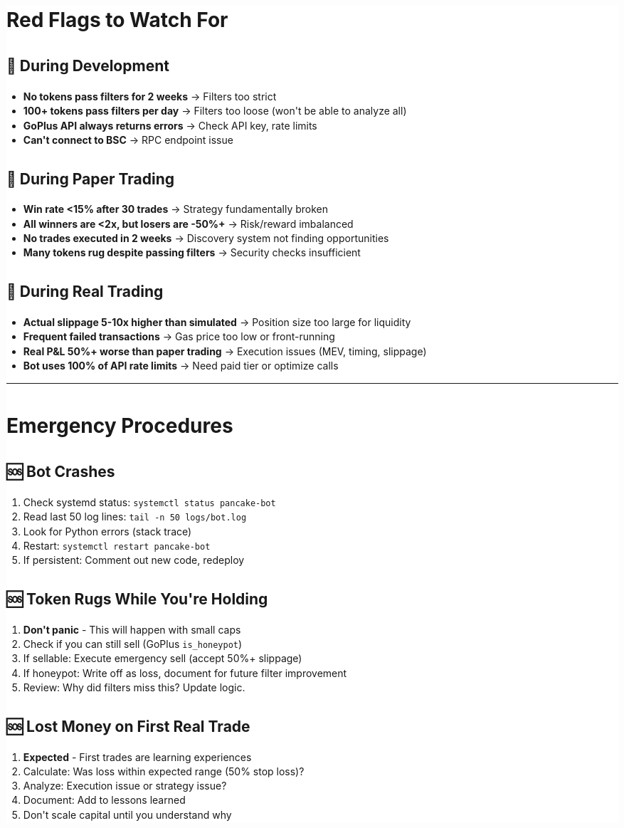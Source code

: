 # Red Flags to Watch For

## 🚨 During Development
- **No tokens pass filters for 2 weeks** → Filters too strict
- **100+ tokens pass filters per day** → Filters too loose (won't be able to analyze all)
- **GoPlus API always returns errors** → Check API key, rate limits
- **Can't connect to BSC** → RPC endpoint issue

## 🚨 During Paper Trading
- **Win rate <15% after 30 trades** → Strategy fundamentally broken
- **All winners are <2x, but losers are -50%+** → Risk/reward imbalanced
- **No trades executed in 2 weeks** → Discovery system not finding opportunities
- **Many tokens rug despite passing filters** → Security checks insufficient

## 🚨 During Real Trading
- **Actual slippage 5-10x higher than simulated** → Position size too large for liquidity
- **Frequent failed transactions** → Gas price too low or front-running
- **Real P&L 50%+ worse than paper trading** → Execution issues (MEV, timing, slippage)
- **Bot uses 100% of API rate limits** → Need paid tier or optimize calls

---

# Emergency Procedures

## 🆘 Bot Crashes
1. Check systemd status: `systemctl status pancake-bot`
2. Read last 50 log lines: `tail -n 50 logs/bot.log`
3. Look for Python errors (stack trace)
4. Restart: `systemctl restart pancake-bot`
5. If persistent: Comment out new code, redeploy

## 🆘 Token Rugs While You're Holding
1. **Don't panic** - This will happen with small caps
2. Check if you can still sell (GoPlus `is_honeypot`)
3. If sellable: Execute emergency sell (accept 50%+ slippage)
4. If honeypot: Write off as loss, document for future filter improvement
5. Review: Why did filters miss this? Update logic.

## 🆘 Lost Money on First Real Trade
1. **Expected** - First trades are learning experiences
2. Calculate: Was loss within expected range (50% stop loss)?
3. Analyze: Execution issue or strategy issue?
4. Document: Add to lessons learned
5. Don't scale capital until you understand why
